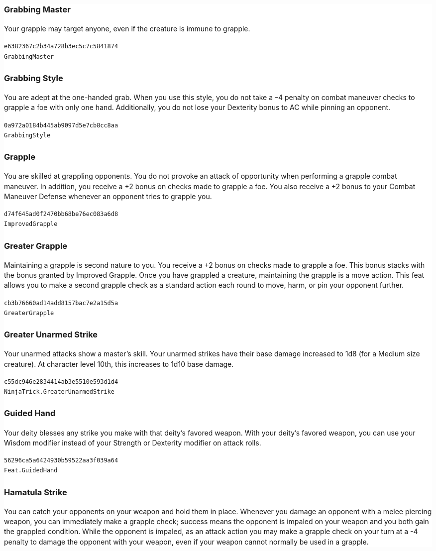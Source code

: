 ### Grabbing Master

Your grapple may target anyone, even if the creature is immune to grapple.

`e6382367c2b34a728b3ec5c7c5841874`  
`GrabbingMaster`  

### Grabbing Style

You are adept at the one-handed grab. When you use this style, you do not take a –4 penalty on combat maneuver checks to grapple a foe with only one hand. Additionally, you do not lose your Dexterity bonus to AC while pinning an opponent.

`0a972a0184b445ab9097d5e7cb8cc8aa`  
`GrabbingStyle`  

### Grapple

You are skilled at grappling opponents. You do not provoke an attack of opportunity when performing a grapple combat maneuver. In addition, you receive a +2 bonus on checks made to grapple a foe. You also receive a +2 bonus to your Combat Maneuver Defense whenever an opponent tries to grapple you.

`d74f645ad0f2470bb68be76ec083a6d8`  
`ImprovedGrapple`  

### Greater Grapple

Maintaining a grapple is second nature to you. You receive a +2 bonus on checks made to grapple a foe. This bonus stacks with the bonus granted by Improved Grapple. Once you have grappled a creature, maintaining the grapple is a move action. This feat allows you to make a second grapple check as a standard action each round to move, harm, or pin your opponent further.

`cb3b76660ad14add8157bac7e2a15d5a`  
`GreaterGrapple`  

### Greater Unarmed Strike

Your unarmed attacks show a master’s skill. Your unarmed strikes have their base damage increased to 1d8 (for a Medium size creature). At character level 10th, this increases to 1d10 base damage.

`c55dc946e2834414ab3e5510e593d1d4`  
`NinjaTrick.GreaterUnarmedStrike`  

### Guided Hand

Your deity blesses any strike you make with that deity’s favored weapon. With your deity’s favored weapon, you can use your Wisdom modifier instead of your Strength or Dexterity modifier on attack rolls.

`56296ca5a6424930b59522aa3f039a64`  
`Feat.GuidedHand`  

### Hamatula Strike

You can catch your opponents on your weapon and hold them in place. Whenever you damage an opponent with a melee piercing weapon, you can immediately make a grapple check; success means the opponent is impaled on your weapon and you both gain the grappled condition. While the opponent is impaled, as an attack action you may make a grapple check on your turn at a -4 penalty to damage the opponent with your weapon, even if your weapon cannot normally be used in a grapple.

